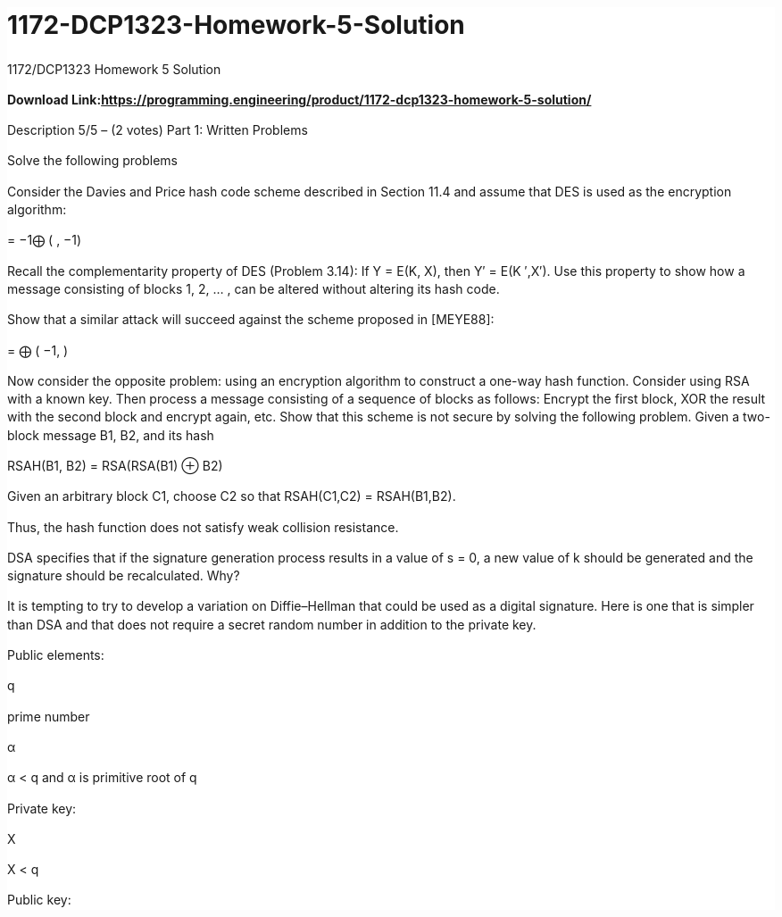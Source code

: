 # 1172-DCP1323-Homework-5-Solution
1172/DCP1323 Homework 5 Solution

**Download Link:https://programming.engineering/product/1172-dcp1323-homework-5-solution/**

Description
5/5 – (2 votes)
Part 1: Written Problems

Solve the following problems

Consider the Davies and Price hash code scheme described in Section 11.4 and assume that DES is used as the encryption algorithm:

= −1⨁ ( , −1)

Recall the complementarity property of DES (Problem 3.14): If Y = E(K, X), then Y′ = E(K ′,X′). Use this property to show how a message consisting of blocks 1, 2, … , can be altered without altering its hash code.

Show that a similar attack will succeed against the scheme proposed in [MEYE88]:

= ⨁ ( −1, )

Now consider the opposite problem: using an encryption algorithm to construct a one-way hash function. Consider using RSA with a known key. Then process a message consisting of a sequence of blocks as follows: Encrypt the first block, XOR the result with the second block and encrypt again, etc. Show that this scheme is not secure by solving the following problem. Given a two-block message B1, B2, and its hash

RSAH(B1, B2) = RSA(RSA(B1) ⊕ B2)

Given an arbitrary block C1, choose C2 so that RSAH(C1,C2) = RSAH(B1,B2).

Thus, the hash function does not satisfy weak collision resistance.

DSA specifies that if the signature generation process results in a value of s = 0, a new value of k should be generated and the signature should be recalculated. Why?

It is tempting to try to develop a variation on Diffie–Hellman that could be used as a digital signature. Here is one that is simpler than DSA and that does not require a secret random number in addition to the private key.

Public elements:

q

prime number

α

α < q and α is primitive root of q

Private key:

X

X < q

Public key:

